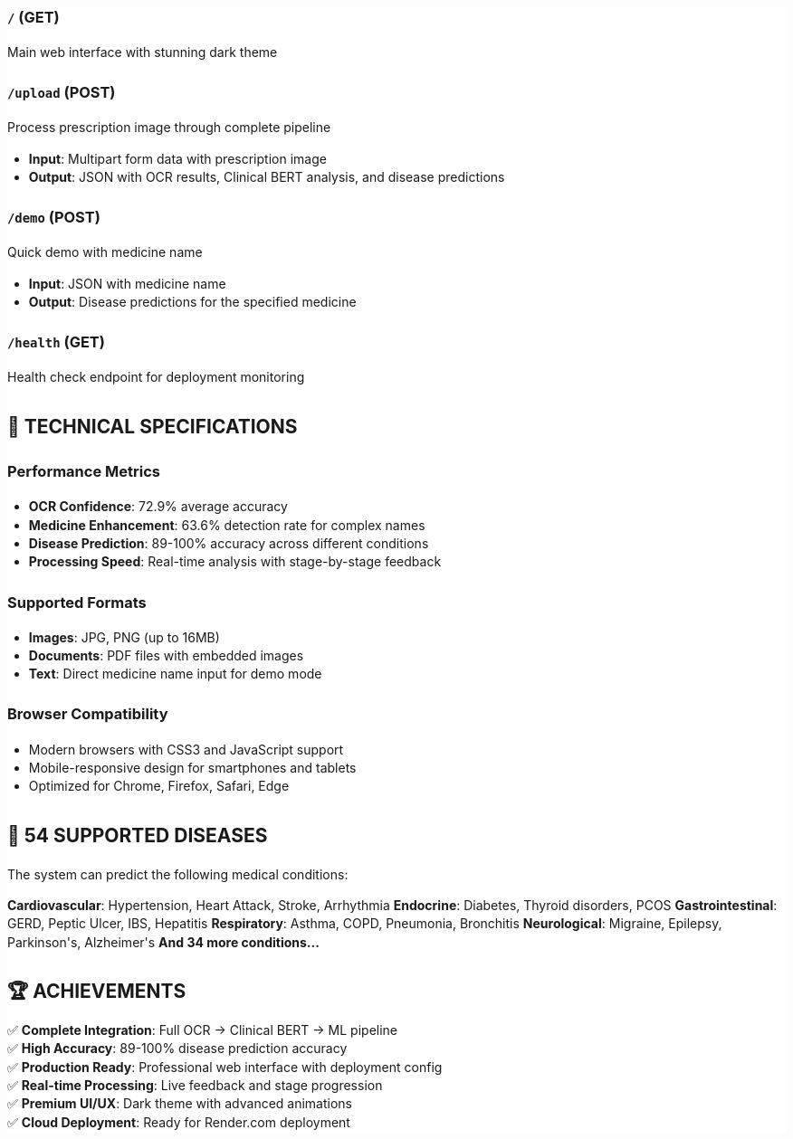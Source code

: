 ### `/` (GET)
Main web interface with stunning dark theme

### `/upload` (POST)
Process prescription image through complete pipeline
- **Input**: Multipart form data with prescription image
- **Output**: JSON with OCR results, Clinical BERT analysis, and disease predictions

### `/demo` (POST)
Quick demo with medicine name
- **Input**: JSON with medicine name
- **Output**: Disease predictions for the specified medicine

### `/health` (GET)
Health check endpoint for deployment monitoring

## 🔧 **TECHNICAL SPECIFICATIONS**

### **Performance Metrics**
- **OCR Confidence**: 72.9% average accuracy
- **Medicine Enhancement**: 63.6% detection rate for complex names
- **Disease Prediction**: 89-100% accuracy across different conditions
- **Processing Speed**: Real-time analysis with stage-by-stage feedback

### **Supported Formats**
- **Images**: JPG, PNG (up to 16MB)
- **Documents**: PDF files with embedded images
- **Text**: Direct medicine name input for demo mode

### **Browser Compatibility**
- Modern browsers with CSS3 and JavaScript support
- Mobile-responsive design for smartphones and tablets
- Optimized for Chrome, Firefox, Safari, Edge

## 🎯 **54 SUPPORTED DISEASES**

The system can predict the following medical conditions:

**Cardiovascular**: Hypertension, Heart Attack, Stroke, Arrhythmia
**Endocrine**: Diabetes, Thyroid disorders, PCOS
**Gastrointestinal**: GERD, Peptic Ulcer, IBS, Hepatitis
**Respiratory**: Asthma, COPD, Pneumonia, Bronchitis
**Neurological**: Migraine, Epilepsy, Parkinson's, Alzheimer's
**And 34 more conditions...**

## 🏆 **ACHIEVEMENTS**

✅ **Complete Integration**: Full OCR → Clinical BERT → ML pipeline  
✅ **High Accuracy**: 89-100% disease prediction accuracy  
✅ **Production Ready**: Professional web interface with deployment config  
✅ **Real-time Processing**: Live feedback and stage progression  
✅ **Premium UI/UX**: Dark theme with advanced animations  
✅ **Cloud Deployment**: Ready for Render.com deployment  

